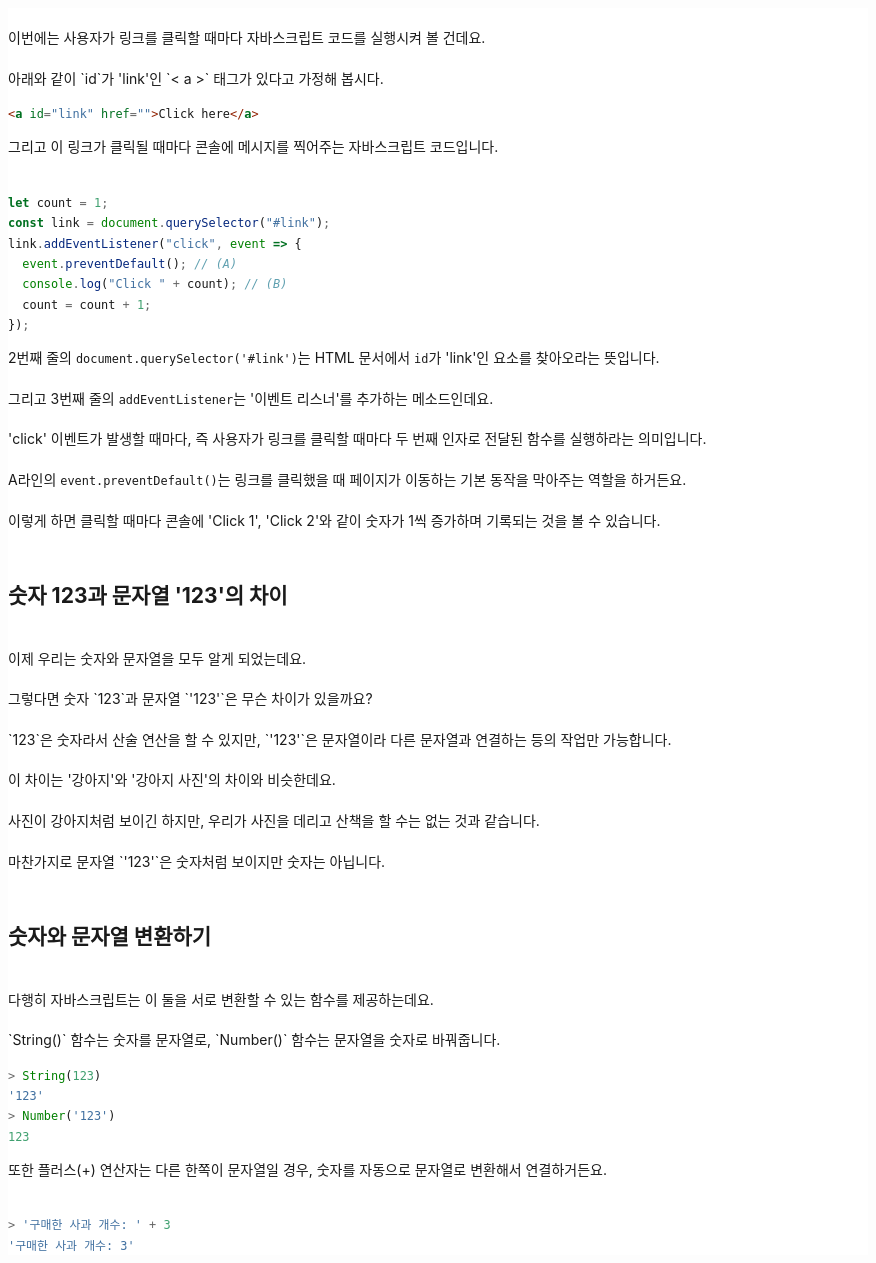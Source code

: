 <br />
이번에는 사용자가 링크를 클릭할 때마다 자바스크립트 코드를 실행시켜 볼 건데요.<br /><br />
아래와 같이 `id`가 'link'인 `< a >` 태그가 있다고 가정해 봅시다.<br />

```html
<a id="link" href="">Click here</a>
```

그리고 이 링크가 클릭될 때마다 콘솔에 메시지를 찍어주는 자바스크립트 코드입니다.<br /><br />

```javascript
let count = 1;
const link = document.querySelector("#link");
link.addEventListener("click", event => {
  event.preventDefault(); // (A)
  console.log("Click " + count); // (B)
  count = count + 1;
});
```

2번째 줄의 `document.querySelector('#link')`는 HTML 문서에서 `id`가 'link'인 요소를 찾아오라는 뜻입니다.<br /><br />
그리고 3번째 줄의 `addEventListener`는 '이벤트 리스너'를 추가하는 메소드인데요.<br /><br />
'click' 이벤트가 발생할 때마다, 즉 사용자가 링크를 클릭할 때마다 두 번째 인자로 전달된 함수를 실행하라는 의미입니다.<br /><br />
A라인의 `event.preventDefault()`는 링크를 클릭했을 때 페이지가 이동하는 기본 동작을 막아주는 역할을 하거든요.<br /><br />
이렇게 하면 클릭할 때마다 콘솔에 'Click 1', 'Click 2'와 같이 숫자가 1씩 증가하며 기록되는 것을 볼 수 있습니다.<br /><br />

## 숫자 123과 문자열 '123'의 차이

<br />
이제 우리는 숫자와 문자열을 모두 알게 되었는데요.<br /><br />
그렇다면 숫자 `123`과 문자열 `'123'`은 무슨 차이가 있을까요?<br /><br />
`123`은 숫자라서 산술 연산을 할 수 있지만, `'123'`은 문자열이라 다른 문자열과 연결하는 등의 작업만 가능합니다.<br /><br />
이 차이는 '강아지'와 '강아지 사진'의 차이와 비슷한데요.<br /><br />
사진이 강아지처럼 보이긴 하지만, 우리가 사진을 데리고 산책을 할 수는 없는 것과 같습니다.<br /><br />
마찬가지로 문자열 `'123'`은 숫자처럼 보이지만 숫자는 아닙니다.<br /><br />

## 숫자와 문자열 변환하기

<br />
다행히 자바스크립트는 이 둘을 서로 변환할 수 있는 함수를 제공하는데요.<br /><br />
`String()` 함수는 숫자를 문자열로, `Number()` 함수는 문자열을 숫자로 바꿔줍니다.<br />

```javascript
> String(123)
'123'
> Number('123')
123
```

또한 플러스(+) 연산자는 다른 한쪽이 문자열일 경우, 숫자를 자동으로 문자열로 변환해서 연결하거든요.<br /><br />

```javascript
> '구매한 사과 개수: ' + 3
'구매한 사과 개수: 3'
```
